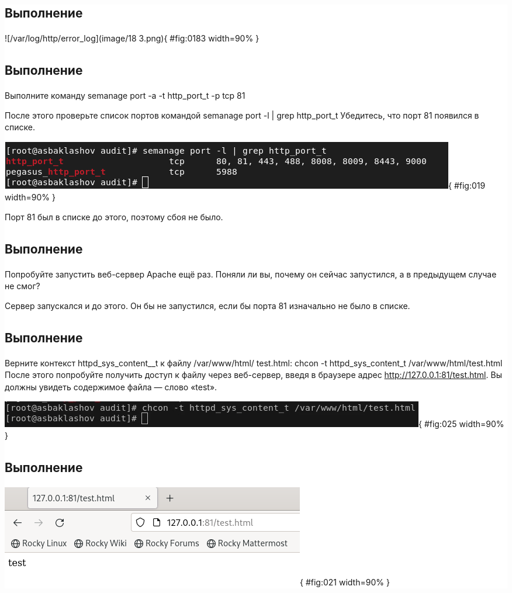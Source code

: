 ## Выполнение

![/var/log/http/error_log](image/18 3.png){ #fig:0183 width=90% }

## Выполнение

Выполните команду
semanage port -a -t http_port_t -р tcp 81

После этого проверьте список портов командой
semanage port -l | grep http_port_t
Убедитесь, что порт 81 появился в списке.

![81](image/19.png){ #fig:019 width=90% }

Порт 81 был в списке до этого, поэтому сбоя не было.

## Выполнение

Попробуйте запустить веб-сервер Apache ещё раз. Поняли ли вы, почему
он сейчас запустился, а в предыдущем случае не смог? 

Сервер запускался и до этого. Он бы не запустился, если бы порта 81 изначально не было в списке.

## Выполнение

Верните контекст httpd_sys_cоntent__t к файлу /var/www/html/ test.html:
chcon -t httpd_sys_content_t /var/www/html/test.html
После этого попробуйте получить доступ к файлу через веб-сервер, введя в браузере адрес http://127.0.0.1:81/test.html.
Вы должны увидеть содержимое файла — слово «test».

![«test»](image/25.png){ #fig:025 width=90% }

## Выполнение

![«test»](image/21.png){ #fig:021 width=90% }
